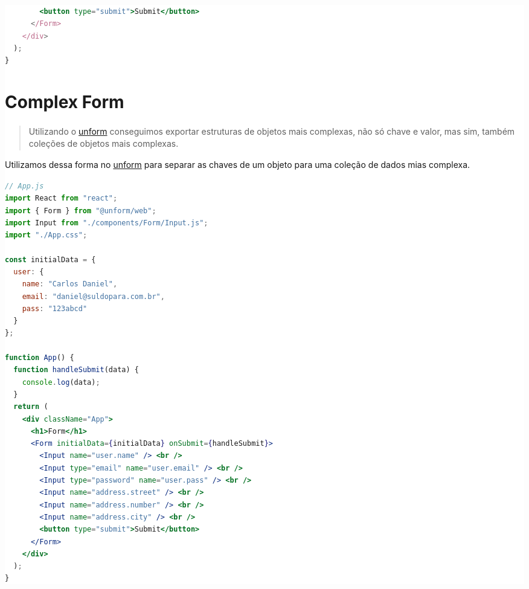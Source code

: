 ```jsx
        <button type="submit">Submit</button>
      </Form>
    </div>
  );
}
```

# Complex Form

> Utilizando o [unform](https://github.com/Rocketseat/unform) conseguimos exportar estruturas de objetos mais complexas, não só chave e valor, mas sim, também coleções de objetos mais complexas.

Utilizamos dessa forma no [unform](https://github.com/Rocketseat/unform) para separar as chaves de um objeto para uma coleção de dados mias complexa.

```jsx
// App.js
import React from "react";
import { Form } from "@unform/web";
import Input from "./components/Form/Input.js";
import "./App.css";

const initialData = {
  user: {
    name: "Carlos Daniel",
    email: "daniel@suldopara.com.br",
    pass: "123abcd"
  }
};

function App() {
  function handleSubmit(data) {
    console.log(data);
  }
  return (
    <div className="App">
      <h1>Form</h1>
      <Form initialData={initialData} onSubmit={handleSubmit}>
        <Input name="user.name" /> <br />
        <Input type="email" name="user.email" /> <br />
        <Input type="password" name="user.pass" /> <br />
        <Input name="address.street" /> <br />
        <Input name="address.number" /> <br />
        <Input name="address.city" /> <br />
        <button type="submit">Submit</button>
      </Form>
    </div>
  );
}
```
